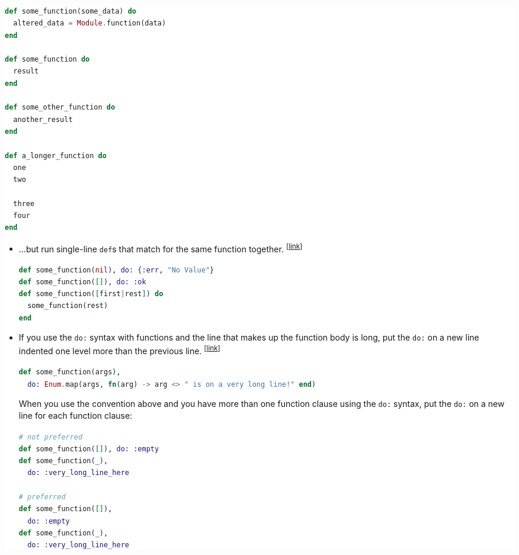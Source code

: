   ```elixir
  def some_function(some_data) do
    altered_data = Module.function(data)
  end

  def some_function do
    result
  end

  def some_other_function do
    another_result
  end

  def a_longer_function do
    one
    two

    three
    four
  end
  ```

* <a name="single-line-defs"></a>
  ...but run single-line `def`s that match for the same function together.
  <sup>[[link](#single-line-defs)]</sup>

  ```elixir
  def some_function(nil), do: {:err, "No Value"}
  def some_function([]), do: :ok
  def some_function([first|rest]) do
    some_function(rest)
  end
  ```

* <a name="long-dos"></a>
  If you use the `do:` syntax with functions and the line that makes up the
  function body is long, put the `do:` on a new line indented one level more
  than the previous line.
  <sup>[[link](#long-dos)]</sup>

  ```elixir
  def some_function(args),
    do: Enum.map(args, fn(arg) -> arg <> " is on a very long line!" end)
  ```

  When you use the convention above and you have more than one function clause
  using the `do:` syntax, put the `do:` on a new line for each function clause:

  ```elixir
  # not preferred
  def some_function([]), do: :empty
  def some_function(_),
    do: :very_long_line_here

  # preferred
  def some_function([]),
    do: :empty
  def some_function(_),
    do: :very_long_line_here
  ```


[Elixir Style Guide]: https://github.com/christopheradams/elixir_style_guide
[Stargazers]: https://github.com/christopheradams/elixir_style_guide/stargazers
[Contributors]: https://github.com/christopheradams/elixir_style_guide/graphs/contributors
[Elixir]: http://elixir-lang.org
[Hex]: https://hex.pm/packages
[license]: http://creativecommons.org/licenses/by/3.0/deed.en_US
[Ruby community style guide]: https://github.com/bbatsov/ruby-style-guide
[Code Analysis]: https://github.com/h4cc/awesome-elixir#code-analysis
[Style Guides]: https://github.com/h4cc/awesome-elixir#styleguides